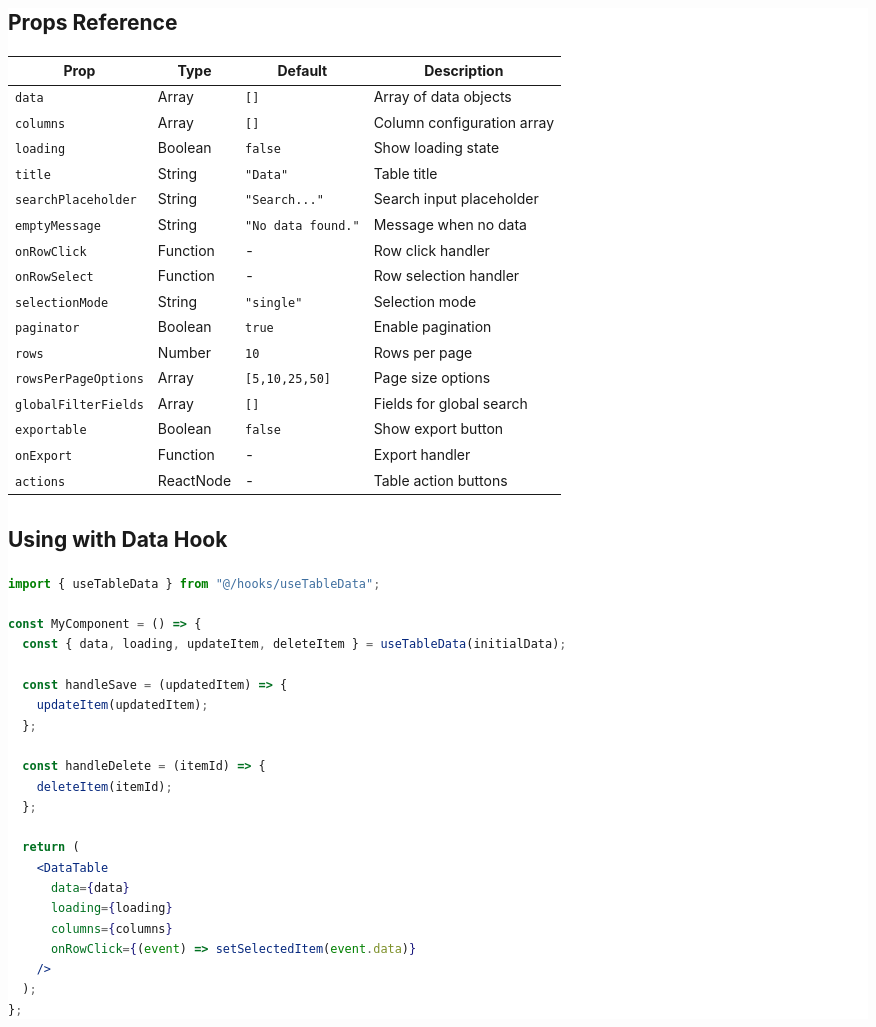 ## Props Reference

| Prop                 | Type      | Default            | Description                |
| -------------------- | --------- | ------------------ | -------------------------- |
| `data`               | Array     | `[]`               | Array of data objects      |
| `columns`            | Array     | `[]`               | Column configuration array |
| `loading`            | Boolean   | `false`            | Show loading state         |
| `title`              | String    | `"Data"`           | Table title                |
| `searchPlaceholder`  | String    | `"Search..."`      | Search input placeholder   |
| `emptyMessage`       | String    | `"No data found."` | Message when no data       |
| `onRowClick`         | Function  | -                  | Row click handler          |
| `onRowSelect`        | Function  | -                  | Row selection handler      |
| `selectionMode`      | String    | `"single"`         | Selection mode             |
| `paginator`          | Boolean   | `true`             | Enable pagination          |
| `rows`               | Number    | `10`               | Rows per page              |
| `rowsPerPageOptions` | Array     | `[5,10,25,50]`     | Page size options          |
| `globalFilterFields` | Array     | `[]`               | Fields for global search   |
| `exportable`         | Boolean   | `false`            | Show export button         |
| `onExport`           | Function  | -                  | Export handler             |
| `actions`            | ReactNode | -                  | Table action buttons       |

## Using with Data Hook

```jsx
import { useTableData } from "@/hooks/useTableData";

const MyComponent = () => {
  const { data, loading, updateItem, deleteItem } = useTableData(initialData);

  const handleSave = (updatedItem) => {
    updateItem(updatedItem);
  };

  const handleDelete = (itemId) => {
    deleteItem(itemId);
  };

  return (
    <DataTable
      data={data}
      loading={loading}
      columns={columns}
      onRowClick={(event) => setSelectedItem(event.data)}
    />
  );
};
```
